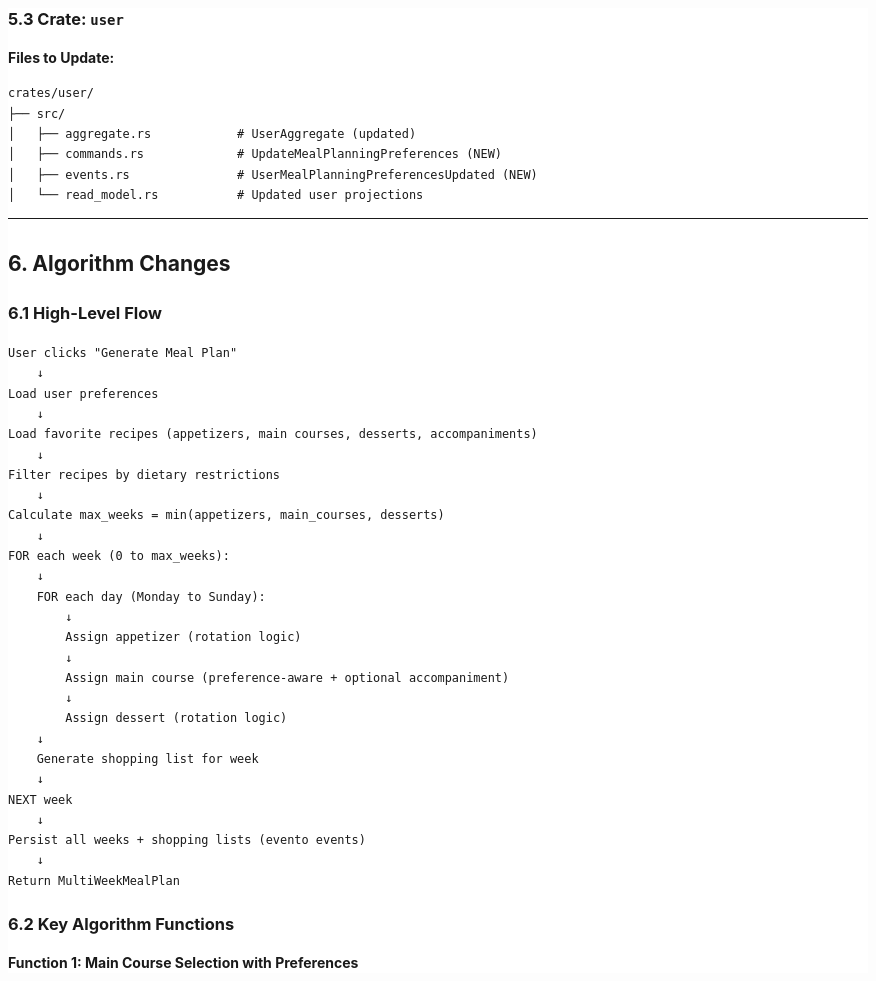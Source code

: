 ### 5.3 Crate: `user`

**Files to Update:**

```
crates/user/
├── src/
│   ├── aggregate.rs            # UserAggregate (updated)
│   ├── commands.rs             # UpdateMealPlanningPreferences (NEW)
│   ├── events.rs               # UserMealPlanningPreferencesUpdated (NEW)
│   └── read_model.rs           # Updated user projections
```

---

## 6. Algorithm Changes

### 6.1 High-Level Flow

```
User clicks "Generate Meal Plan"
    ↓
Load user preferences
    ↓
Load favorite recipes (appetizers, main courses, desserts, accompaniments)
    ↓
Filter recipes by dietary restrictions
    ↓
Calculate max_weeks = min(appetizers, main_courses, desserts)
    ↓
FOR each week (0 to max_weeks):
    ↓
    FOR each day (Monday to Sunday):
        ↓
        Assign appetizer (rotation logic)
        ↓
        Assign main course (preference-aware + optional accompaniment)
        ↓
        Assign dessert (rotation logic)
    ↓
    Generate shopping list for week
    ↓
NEXT week
    ↓
Persist all weeks + shopping lists (evento events)
    ↓
Return MultiWeekMealPlan
```

### 6.2 Key Algorithm Functions

**Function 1: Main Course Selection with Preferences**
